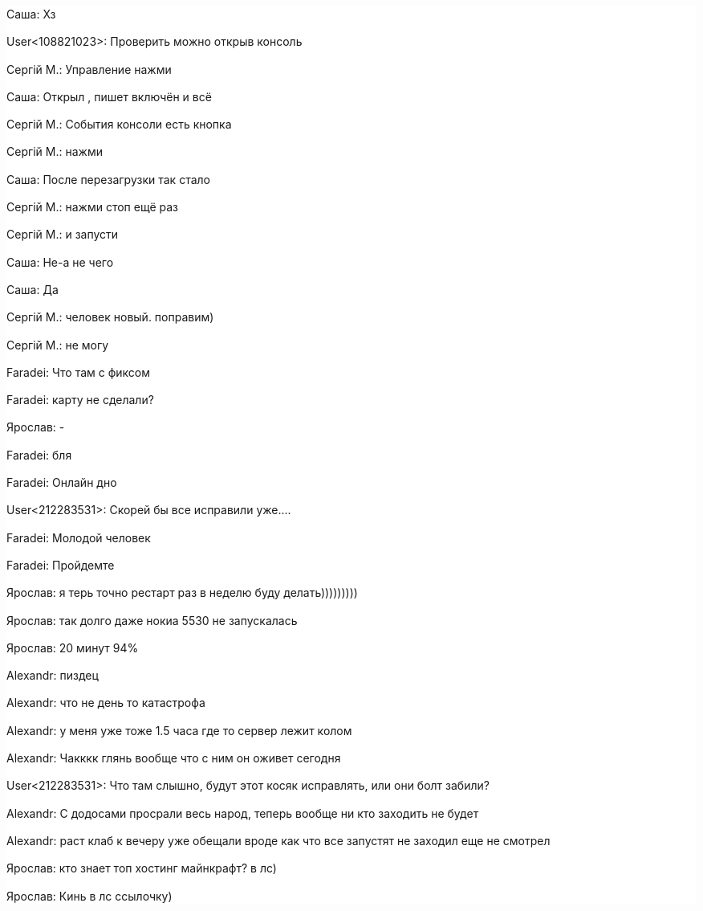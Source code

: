 Саша: Хз

User<108821023>: Проверить можно открыв консоль

Сергій М.: Управление нажми

Саша: Открыл , пишет включён и всё

Сергій М.: События консоли есть кнопка

Сергій М.: нажми

Саша: После перезагрузки так стало

Сергій М.: нажми стоп ещё раз

Сергій М.: и запусти

Саша: Не-а не чего

Саша: Да

Сергій М.: человек новый. поправим)

Сергій М.: не могу

Faradei: Что там с фиксом

Faradei: карту не сделали?

Ярослав: -

Faradei: бля

Faradei: Онлайн дно

User<212283531>: Скорей бы все исправили уже....

Faradei: Молодой человек

Faradei: Пройдемте

Ярослав: я терь точно рестарт раз в неделю буду делать)))))))))

Ярослав: так долго даже нокиа 5530 не запускалась

Ярослав: 20 минут 94%

Alexandr: пиздец

Alexandr: что не день то катастрофа

Alexandr: у меня уже тоже 1.5 часа где то сервер лежит колом

Alexandr: Чакккк глянь вообще что с ним он оживет сегодня

User<212283531>: Что там слышно, будут этот косяк исправлять, или они болт забили?

Alexandr: С додосами просрали весь народ, теперь вообще ни кто заходить не будет

Alexandr: раст клаб к вечеру уже обещали вроде как что все запустят не заходил еще не смотрел

Ярослав: кто знает топ хостинг майнкрафт? в лс)

Ярослав: Кинь в лс ссылочку)
